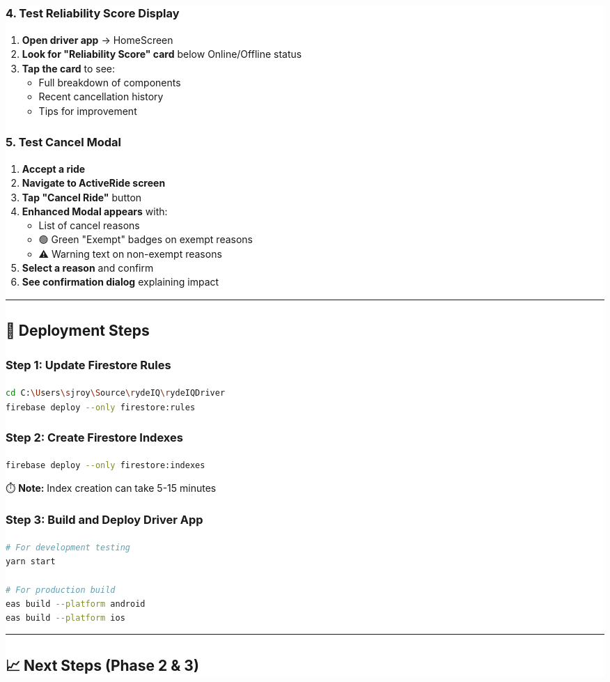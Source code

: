 ### **4. Test Reliability Score Display**

1. **Open driver app** → HomeScreen
2. **Look for "Reliability Score" card** below Online/Offline status
3. **Tap the card** to see:
   - Full breakdown of components
   - Recent cancellation history
   - Tips for improvement

### **5. Test Cancel Modal**

1. **Accept a ride**
2. **Navigate to ActiveRide screen**
3. **Tap "Cancel Ride"** button
4. **Enhanced Modal appears** with:
   - List of cancel reasons
   - 🟢 Green "Exempt" badges on exempt reasons
   - ⚠️ Warning text on non-exempt reasons
5. **Select a reason** and confirm
6. **See confirmation dialog** explaining impact

---

## 🚀 Deployment Steps

### **Step 1: Update Firestore Rules**
```bash
cd C:\Users\sjroy\Source\rydeIQ\rydeIQDriver
firebase deploy --only firestore:rules
```

### **Step 2: Create Firestore Indexes**
```bash
firebase deploy --only firestore:indexes
```
⏱️ **Note:** Index creation can take 5-15 minutes

### **Step 3: Build and Deploy Driver App**
```bash
# For development testing
yarn start

# For production build
eas build --platform android
eas build --platform ios
```

---

## 📈 Next Steps (Phase 2 & 3)
